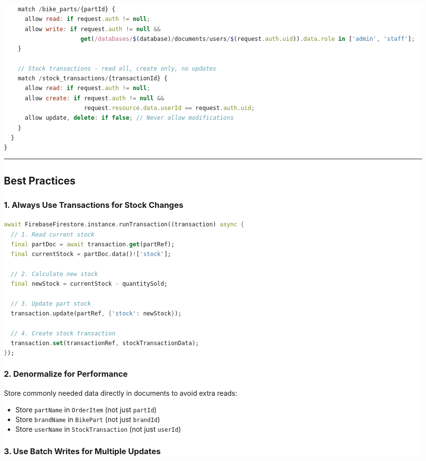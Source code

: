 ```javascript
    match /bike_parts/{partId} {
      allow read: if request.auth != null;
      allow write: if request.auth != null &&
                      get(/databases/$(database)/documents/users/$(request.auth.uid)).data.role in ['admin', 'staff'];
    }

    // Stock transactions - read all, create only, no updates
    match /stock_transactions/{transactionId} {
      allow read: if request.auth != null;
      allow create: if request.auth != null &&
                       request.resource.data.userId == request.auth.uid;
      allow update, delete: if false; // Never allow modifications
    }
  }
}
```

---

## Best Practices

### 1. **Always Use Transactions for Stock Changes**

```dart
await FirebaseFirestore.instance.runTransaction((transaction) async {
  // 1. Read current stock
  final partDoc = await transaction.get(partRef);
  final currentStock = partDoc.data()!['stock'];

  // 2. Calculate new stock
  final newStock = currentStock - quantitySold;

  // 3. Update part stock
  transaction.update(partRef, {'stock': newStock});

  // 4. Create stock transaction
  transaction.set(transactionRef, stockTransactionData);
});
```

### 2. **Denormalize for Performance**

Store commonly needed data directly in documents to avoid extra reads:

- Store `partName` in `OrderItem` (not just `partId`)
- Store `brandName` in `BikePart` (not just `brandId`)
- Store `userName` in `StockTransaction` (not just `userId`)

### 3. **Use Batch Writes for Multiple Updates**

